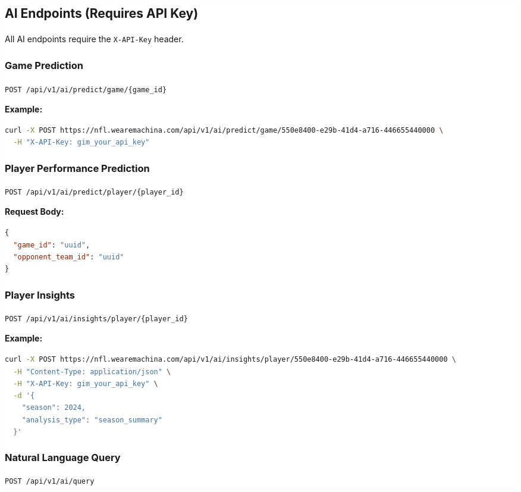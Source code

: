 
## AI Endpoints (Requires API Key)

All AI endpoints require the `X-API-Key` header.

### Game Prediction

```bash
POST /api/v1/ai/predict/game/{game_id}
```

**Example:**

```bash
curl -X POST https://nfl.wearemachina.com/api/v1/ai/predict/game/550e8400-e29b-41d4-a716-446655440000 \
  -H "X-API-Key: gim_your_api_key"
```

### Player Performance Prediction

```bash
POST /api/v1/ai/predict/player/{player_id}
```

**Request Body:**

```json
{
  "game_id": "uuid",
  "opponent_team_id": "uuid"
}
```

### Player Insights

```bash
POST /api/v1/ai/insights/player/{player_id}
```

**Example:**

```bash
curl -X POST https://nfl.wearemachina.com/api/v1/ai/insights/player/550e8400-e29b-41d4-a716-446655440000 \
  -H "Content-Type: application/json" \
  -H "X-API-Key: gim_your_api_key" \
  -d '{
    "season": 2024,
    "analysis_type": "season_summary"
  }'
```

### Natural Language Query

```bash
POST /api/v1/ai/query
```
